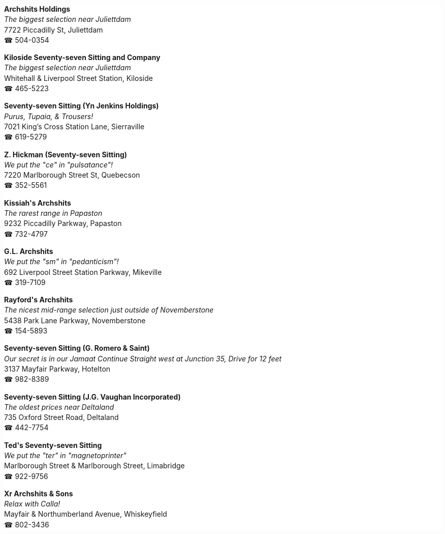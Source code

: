**Archshits Holdings**  
_The biggest selection near Juliettdam_  
7722 Piccadilly St, Juliettdam  
☎ 504-0354

**Kiloside Seventy-seven Sitting and Company**  
_The biggest selection near Juliettdam_  
Whitehall & Liverpool Street Station, Kiloside  
☎ 465-5223

**Seventy-seven Sitting (Yn Jenkins Holdings)**  
_Purus, Tupaia, & Trousers!_  
7021 King’s Cross Station Lane, Sierraville  
☎ 619-5279

**Z. Hickman (Seventy-seven Sitting)**  
_We put the "ce" in "pulsatance"!_  
7220 Marlborough Street St, Quebecson  
☎ 352-5561

**Kissiah's Archshits**  
_The rarest range in Papaston_  
9232 Piccadilly Parkway, Papaston  
☎ 732-4797

**G.L. Archshits**  
_We put the "sm" in "pedanticism"!_  
692 Liverpool Street Station Parkway, Mikeville  
☎ 319-7109

**Rayford's Archshits**  
_The nicest mid-range selection just outside of Novemberstone_  
5438 Park Lane Parkway, Novemberstone  
☎ 154-5893

**Seventy-seven Sitting (G. Romero & Saint)**  
_Our secret is in our Jamaat 
Continue Straight west at Junction 35, Drive for 12 feet_  
3137 Mayfair Parkway, Hotelton  
☎ 982-8389

**Seventy-seven Sitting (J.G. Vaughan Incorporated)**  
_The oldest prices near Deltaland_  
735 Oxford Street Road, Deltaland  
☎ 442-7754

**Ted's Seventy-seven Sitting**  
_We put the "ter" in "magnetoprinter"_  
Marlborough Street & Marlborough Street, Limabridge  
☎ 922-9756

**Xr Archshits & Sons**  
_Relax with Calla!_  
Mayfair & Northumberland Avenue, Whiskeyfield  
☎ 802-3436
